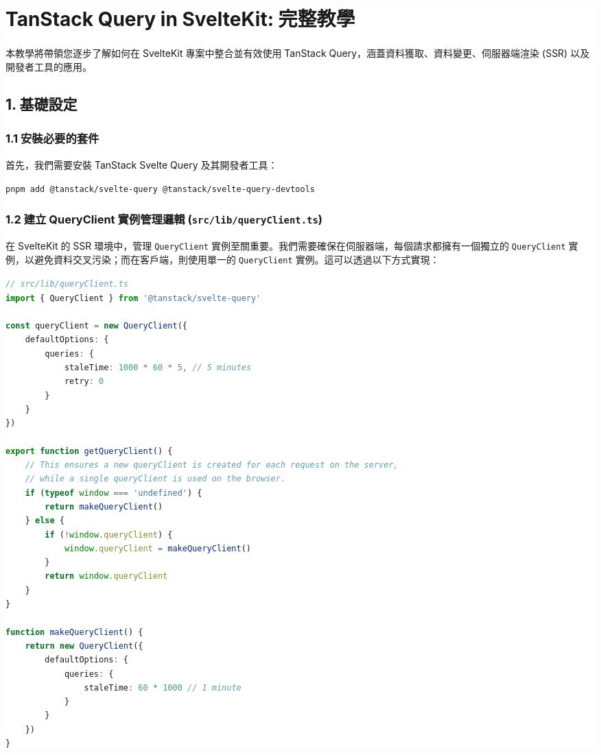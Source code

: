 # TanStack Query in SvelteKit: 完整教學

本教學將帶領您逐步了解如何在 SvelteKit 專案中整合並有效使用 TanStack Query，涵蓋資料獲取、資料變更、伺服器端渲染 (SSR) 以及開發者工具的應用。

## 1. 基礎設定

### 1.1 安裝必要的套件

首先，我們需要安裝 TanStack Svelte Query 及其開發者工具：

```bash
pnpm add @tanstack/svelte-query @tanstack/svelte-query-devtools
```

### 1.2 建立 QueryClient 實例管理邏輯 (`src/lib/queryClient.ts`)

在 SvelteKit 的 SSR 環境中，管理 `QueryClient` 實例至關重要。我們需要確保在伺服器端，每個請求都擁有一個獨立的 `QueryClient` 實例，以避免資料交叉污染；而在客戶端，則使用單一的 `QueryClient` 實例。這可以透過以下方式實現：

```typescript
// src/lib/queryClient.ts
import { QueryClient } from '@tanstack/svelte-query'

const queryClient = new QueryClient({
	defaultOptions: {
		queries: {
			staleTime: 1000 * 60 * 5, // 5 minutes
			retry: 0
		}
	}
})

export function getQueryClient() {
	// This ensures a new queryClient is created for each request on the server,
	// while a single queryClient is used on the browser.
	if (typeof window === 'undefined') {
		return makeQueryClient()
	} else {
		if (!window.queryClient) {
			window.queryClient = makeQueryClient()
		}
		return window.queryClient
	}
}

function makeQueryClient() {
	return new QueryClient({
		defaultOptions: {
			queries: {
				staleTime: 60 * 1000 // 1 minute
			}
		}
	})
}
```
